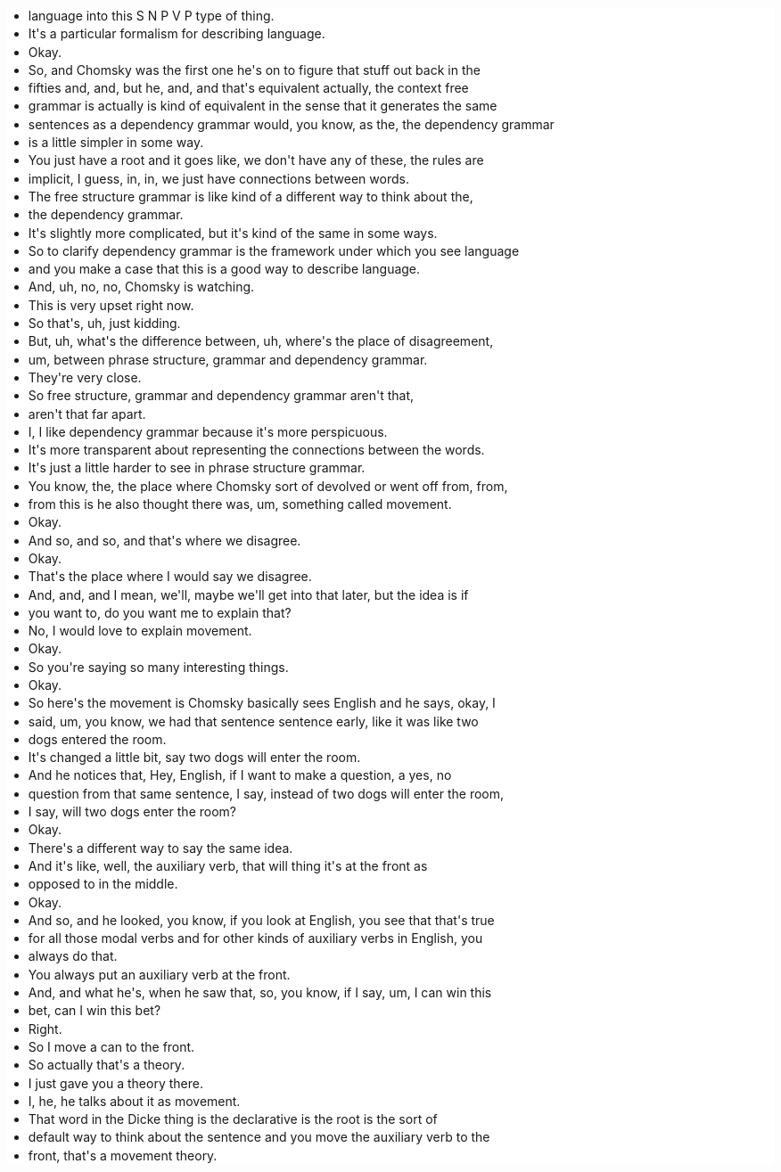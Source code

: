 *  language into this S N P V P type of thing.
*  It's a particular formalism for describing language.
*  Okay.
*  So, and Chomsky was the first one he's on to figure that stuff out back in the
*  fifties and, and, but he, and, and that's equivalent actually, the context free
*  grammar is actually is kind of equivalent in the sense that it generates the same
*  sentences as a dependency grammar would, you know, as the, the dependency grammar
*  is a little simpler in some way.
*  You just have a root and it goes like, we don't have any of these, the rules are
*  implicit, I guess, in, in, we just have connections between words.
*  The free structure grammar is like kind of a different way to think about the,
*  the dependency grammar.
*  It's slightly more complicated, but it's kind of the same in some ways.
*  So to clarify dependency grammar is the framework under which you see language
*  and you make a case that this is a good way to describe language.
*  And, uh, no, no, Chomsky is watching.
*  This is very upset right now.
*  So that's, uh, just kidding.
*  But, uh, what's the difference between, uh, where's the place of disagreement,
*  um, between phrase structure, grammar and dependency grammar.
*  They're very close.
*  So free structure, grammar and dependency grammar aren't that,
*  aren't that far apart.
*  I, I like dependency grammar because it's more perspicuous.
*  It's more transparent about representing the connections between the words.
*  It's just a little harder to see in phrase structure grammar.
*  You know, the, the place where Chomsky sort of devolved or went off from, from,
*  from this is he also thought there was, um, something called movement.
*  Okay.
*  And so, and so, and that's where we disagree.
*  Okay.
*  That's the place where I would say we disagree.
*  And, and, and I mean, we'll, maybe we'll get into that later, but the idea is if
*  you want to, do you want me to explain that?
*  No, I would love to explain movement.
*  Okay.
*  So you're saying so many interesting things.
*  Okay.
*  So here's the movement is Chomsky basically sees English and he says, okay, I
*  said, um, you know, we had that sentence sentence early, like it was like two
*  dogs entered the room.
*  It's changed a little bit, say two dogs will enter the room.
*  And he notices that, Hey, English, if I want to make a question, a yes, no
*  question from that same sentence, I say, instead of two dogs will enter the room,
*  I say, will two dogs enter the room?
*  Okay.
*  There's a different way to say the same idea.
*  And it's like, well, the auxiliary verb, that will thing it's at the front as
*  opposed to in the middle.
*  Okay.
*  And so, and he looked, you know, if you look at English, you see that that's true
*  for all those modal verbs and for other kinds of auxiliary verbs in English, you
*  always do that.
*  You always put an auxiliary verb at the front.
*  And, and what he's, when he saw that, so, you know, if I say, um, I can win this
*  bet, can I win this bet?
*  Right.
*  So I move a can to the front.
*  So actually that's a theory.
*  I just gave you a theory there.
*  I, he, he talks about it as movement.
*  That word in the Dicke thing is the declarative is the root is the sort of
*  default way to think about the sentence and you move the auxiliary verb to the
*  front, that's a movement theory.